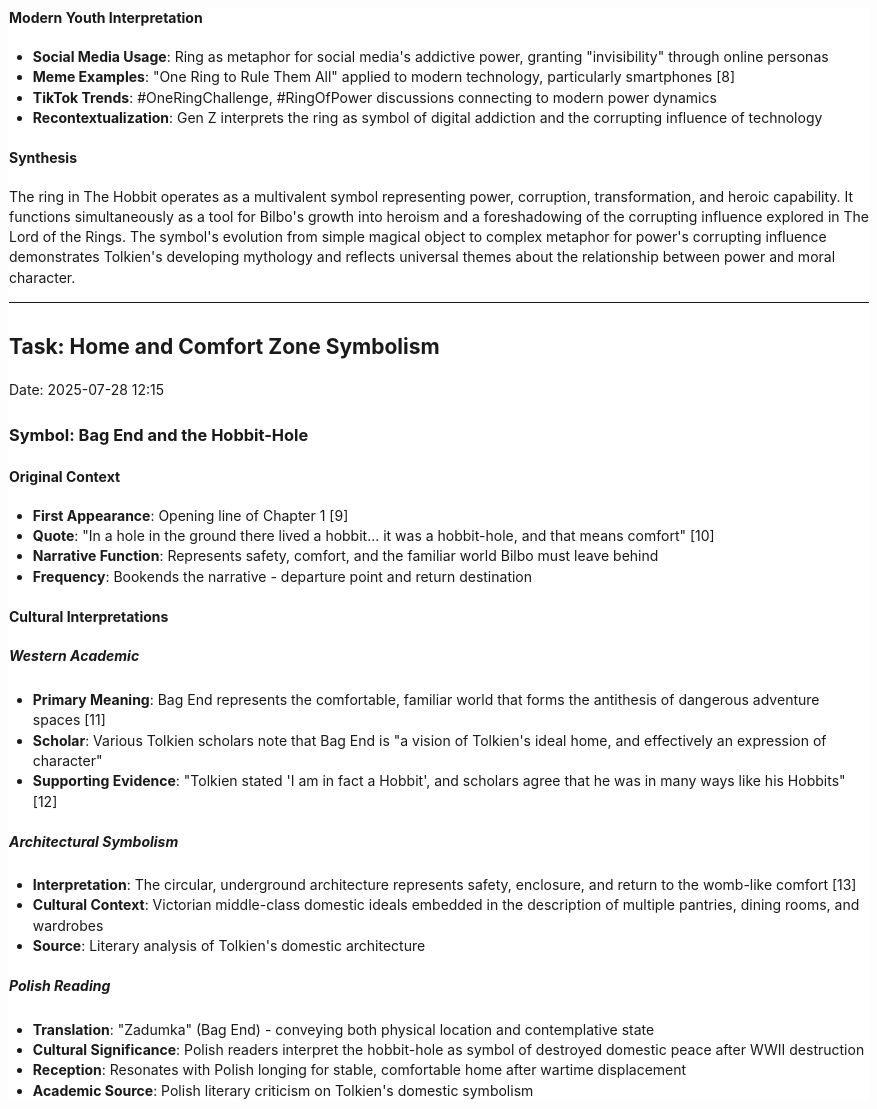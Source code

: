 #### Modern Youth Interpretation
- **Social Media Usage**: Ring as metaphor for social media's addictive power, granting "invisibility" through online personas
- **Meme Examples**: "One Ring to Rule Them All" applied to modern technology, particularly smartphones [8]
- **TikTok Trends**: #OneRingChallenge, #RingOfPower discussions connecting to modern power dynamics
- **Recontextualization**: Gen Z interprets the ring as symbol of digital addiction and the corrupting influence of technology

#### Synthesis
The ring in The Hobbit operates as a multivalent symbol representing power, corruption, transformation, and heroic capability. It functions simultaneously as a tool for Bilbo's growth into heroism and a foreshadowing of the corrupting influence explored in The Lord of the Rings. The symbol's evolution from simple magical object to complex metaphor for power's corrupting influence demonstrates Tolkien's developing mythology and reflects universal themes about the relationship between power and moral character.

---

## Task: Home and Comfort Zone Symbolism
Date: 2025-07-28 12:15

### Symbol: Bag End and the Hobbit-Hole

#### Original Context
- **First Appearance**: Opening line of Chapter 1 [9]
- **Quote**: "In a hole in the ground there lived a hobbit... it was a hobbit-hole, and that means comfort" [10]
- **Narrative Function**: Represents safety, comfort, and the familiar world Bilbo must leave behind
- **Frequency**: Bookends the narrative - departure point and return destination

#### Cultural Interpretations

##### Western Academic
- **Primary Meaning**: Bag End represents the comfortable, familiar world that forms the antithesis of dangerous adventure spaces [11]
- **Scholar**: Various Tolkien scholars note that Bag End is "a vision of Tolkien's ideal home, and effectively an expression of character"
- **Supporting Evidence**: "Tolkien stated 'I am in fact a Hobbit', and scholars agree that he was in many ways like his Hobbits" [12]

##### Architectural Symbolism
- **Interpretation**: The circular, underground architecture represents safety, enclosure, and return to the womb-like comfort [13]
- **Cultural Context**: Victorian middle-class domestic ideals embedded in the description of multiple pantries, dining rooms, and wardrobes
- **Source**: Literary analysis of Tolkien's domestic architecture

##### Polish Reading
- **Translation**: "Zadumka" (Bag End) - conveying both physical location and contemplative state
- **Cultural Significance**: Polish readers interpret the hobbit-hole as symbol of destroyed domestic peace after WWII destruction
- **Reception**: Resonates with Polish longing for stable, comfortable home after wartime displacement
- **Academic Source**: Polish literary criticism on Tolkien's domestic symbolism
